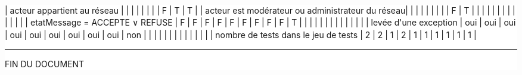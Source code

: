 | acteur appartient au réseau          |     |     |     |     |     |     |     | F   | T   | T   |
| acteur est modérateur ou administrateur du réseau|     |     |     |     |     |     |     |     | F   | T   |
|                                      |     |     |     |     |     |     |     |     |     |     |
| etatMessage = ACCEPTE ∨ REFUSE       | F   | F   | F   | F   | F   | F   | F   | F   | F   | T   |
|                                      |     |     |     |     |     |     |     |     |     |     |
| levée d'une exception                | oui | oui | oui | oui | oui | oui | oui | oui | oui | non |
|                                      |     |     |     |     |     |     |     |     |     |     |
| nombre de tests dans le jeu de tests | 2   | 2   | 1   | 2   | 1   | 1   | 1   | 1   | 1   | 1   |

---
FIN DU DOCUMENT
